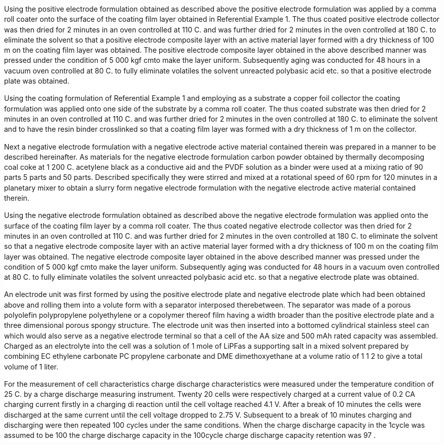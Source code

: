 Using the positive electrode formulation obtained as described above the positive electrode formulation was applied by a comma roll coater onto the surface of the coating film layer obtained in Referential Example 1. The thus coated positive electrode collector was then dried for 2 minutes in an oven controlled at 110 C. and was further dried for 2 minutes in the oven controlled at 180 C. to eliminate the solvent so that a positive electrode composite layer with an active material layer formed with a dry thickness of 100 m on the coating film layer was obtained. The positive electrode composite layer obtained in the above described manner was pressed under the condition of 5 000 kgf cmto make the layer uniform. Subsequently aging was conducted for 48 hours in a vacuum oven controlled at 80 C. to fully eliminate volatiles the solvent unreacted polybasic acid etc. so that a positive electrode plate was obtained.

Using the coating formulation of Referential Example 1 and employing as a substrate a copper foil collector the coating formulation was applied onto one side of the substrate by a comma roll coater. The thus coated substrate was then dried for 2 minutes in an oven controlled at 110 C. and was further dried for 2 minutes in the oven controlled at 180 C. to eliminate the solvent and to have the resin binder crosslinked so that a coating film layer was formed with a dry thickness of 1 m on the collector.

Next a negative electrode formulation with a negative electrode active material contained therein was prepared in a manner to be described hereinafter. As materials for the negative electrode formulation carbon powder obtained by thermally decomposing coal coke at 1 200 C. acetylene black as a conductive aid and the PVDF solution as a binder were used at a mixing ratio of 90 parts 5 parts and 50 parts. Described specifically they were stirred and mixed at a rotational speed of 60 rpm for 120 minutes in a planetary mixer to obtain a slurry form negative electrode formulation with the negative electrode active material contained therein.

Using the negative electrode formulation obtained as described above the negative electrode formulation was applied onto the surface of the coating film layer by a comma roll coater. The thus coated negative electrode collector was then dried for 2 minutes in an oven controlled at 110 C. and was further dried for 2 minutes in the oven controlled at 180 C. to eliminate the solvent so that a negative electrode composite layer with an active material layer formed with a dry thickness of 100 m on the coating film layer was obtained. The negative electrode composite layer obtained in the above described manner was pressed under the condition of 5 000 kgf cmto make the layer uniform. Subsequently aging was conducted for 48 hours in a vacuum oven controlled at 80 C. to fully eliminate volatiles the solvent unreacted polybasic acid etc. so that a negative electrode plate was obtained.

An electrode unit was first formed by using the positive electrode plate and negative electrode plate which had been obtained above and rolling them into a volute form with a separator interposed therebetween. The separator was made of a porous polyolefin polypropylene polyethylene or a copolymer thereof film having a width broader than the positive electrode plate and a three dimensional porous spongy structure. The electrode unit was then inserted into a bottomed cylindrical stainless steel can which would also serve as a negative electrode terminal so that a cell of the AA size and 500 mAh rated capacity was assembled. Charged as an electrolyte into the cell was a solution of 1 mole of LiPFas a supporting salt in a mixed solvent prepared by combining EC ethylene carbonate PC propylene carbonate and DME dimethoxyethane at a volume ratio of 1 1 2 to give a total volume of 1 liter.

For the measurement of cell characteristics charge discharge characteristics were measured under the temperature condition of 25 C. by a charge discharge measuring instrument. Twenty 20 cells were respectively charged at a current value of 0.2 CA charging current firstly in a charging di reaction until the cell voltage reached 4.1 V. After a break of 10 minutes the cells were discharged at the same current until the cell voltage dropped to 2.75 V. Subsequent to a break of 10 minutes charging and discharging were then repeated 100 cycles under the same conditions. When the charge discharge capacity in the 1cycle was assumed to be 100 the charge discharge capacity in the 100cycle charge discharge capacity retention was 97 .
